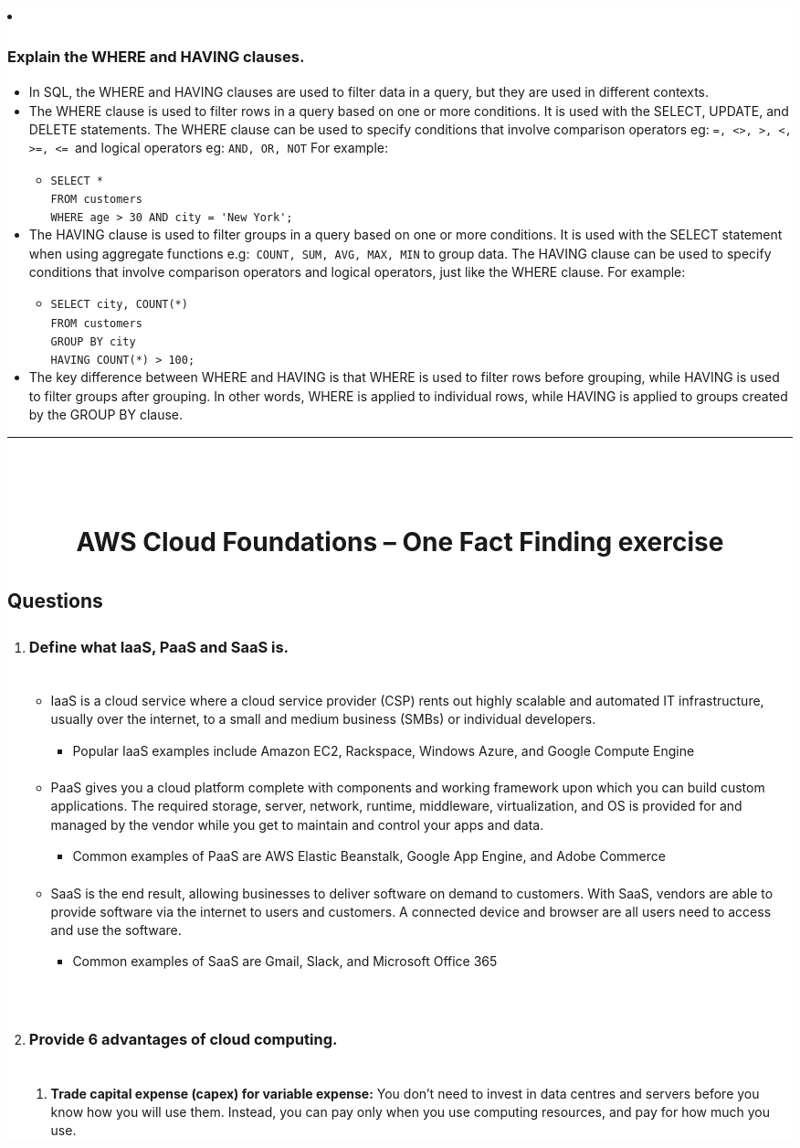 <li><h3>Explain the WHERE and HAVING clauses.</h3></li>
<ul>
<li>In SQL, the WHERE and HAVING clauses are used to filter data in a query, but they are used in different contexts.</li>
<li>The WHERE clause is used to filter rows in a query based on one or more conditions. It is used with the SELECT, UPDATE, and DELETE statements. The WHERE clause can be used to specify conditions that involve comparison operators eg: <code>=, <>, >, <, >=, <= </code>and logical operators eg: <code>AND, OR, NOT</code> For example:</li>
<ul>
<li><code>SELECT *
FROM customers
WHERE age > 30 AND city = 'New York';</code></li>

</ul>
<li>The HAVING clause is used to filter groups in a query based on one or more conditions. It is used with the SELECT statement when using aggregate functions e.g:<code> COUNT, SUM, AVG, MAX, MIN</code> to group data. The HAVING clause can be used to specify conditions that involve comparison operators and logical operators, just like the WHERE clause. For example:</li>
<ul>
<li><code>SELECT city, COUNT(*)
FROM customers
GROUP BY city
HAVING COUNT(*) > 100;</code></li>
</ul>
<li>The key difference between WHERE and HAVING is that WHERE is used to filter rows before grouping, while HAVING is used to filter groups after grouping. In other words, WHERE is applied to individual rows, while HAVING is applied to groups created by the GROUP BY clause.</li>
</ul>
</ol>

---

</br>
</br>
<h1 align="center">AWS Cloud Foundations – One Fact Finding exercise</h1>

## Questions

<ol>
<li><h3>Define what IaaS, PaaS and SaaS is.</h3></li>
<ul></br>
<li>IaaS is a cloud service where a cloud service provider (CSP) rents out highly scalable and automated IT infrastructure, usually over the internet, to a small and medium business (SMBs) or individual developers.</li>
<ul><li> Popular IaaS examples include Amazon EC2, Rackspace, Windows Azure, and Google Compute Engine</li>
</ul></br>
<li>PaaS gives you a cloud platform complete with components and working framework upon which you can build custom applications. The required storage, server, network, runtime, middleware, virtualization, and OS is provided for and managed by the vendor while you get to maintain and control your apps and data.</li>
<ul><li>Common examples of PaaS are AWS Elastic Beanstalk, Google App Engine, and Adobe Commerce</li></ul></br>
<li>SaaS is the end result, allowing businesses to deliver software on demand to customers. With SaaS, vendors are able to provide software via the internet to users and customers. A connected device and browser are all users need to access and use the software.</li>
<ul><li>Common examples of SaaS are Gmail, Slack, and Microsoft Office 365</li></ul>
</ul>
</br></br>
<li><h3>Provide 6 advantages of cloud computing.</h3></li>
<ol></br>
<li><strong>Trade capital expense (capex) for variable expense:</strong>
You don’t need to invest in data centres and servers before you know how you will use them. Instead, you can pay only when you use computing resources, and pay for how much you use.